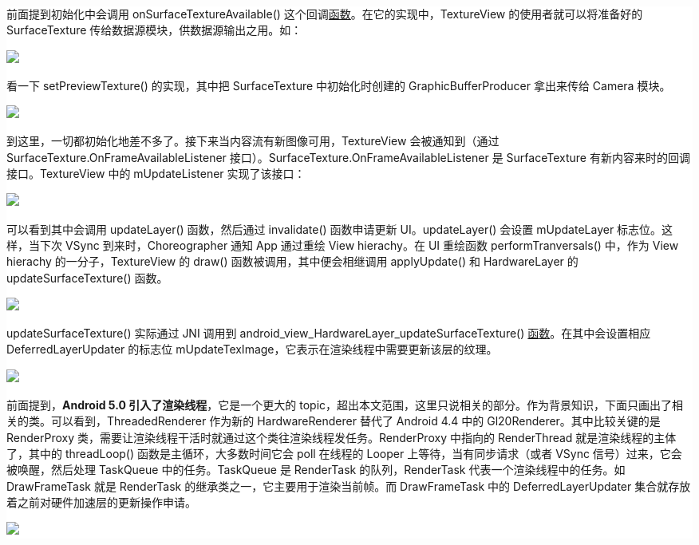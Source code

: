 前面提到初始化中会调用 onSurfaceTextureAvailable() 这个回调[函数](https://link.juejin.cn/?target=http%3A%2F%2Fcpro.baidu.com%2Fcpro%2Fui%2Fuijs.php%3Fapp_id%3D0%26c%3Dnews%26cf%3D1001%26ch%3D0%26di%3D128%26fv%3D18%26is_app%3D0%26jk%3Dddd62cbeae8a0ad1%26k%3D%25BA%25AF%25CA%25FD%26k0%3D%25BA%25AF%25CA%25FD%26kdi0%3D0%26luki%3D8%26n%3D10%26p%3Dbaidu%26q%3D65035100_cpr%26rb%3D0%26rs%3D1%26seller_id%3D1%26sid%3Dd10a8aaebe2cd6dd%26ssp2%3D1%26stid%3D0%26t%3Dtpclicked3_hc%26tu%3Du1836545%26u%3Dhttp%253A%252F%252Fwww%252Ebubuko%252Ecom%252Finfodetail%252D656030%252Ehtml%26urlid%3D0 "http://cpro.baidu.com/cpro/ui/uijs.php?app_id=0&c=news&cf=1001&ch=0&di=128&fv=18&is_app=0&jk=ddd62cbeae8a0ad1&k=%BA%AF%CA%FD&k0=%BA%AF%CA%FD&kdi0=0&luki=8&n=10&p=baidu&q=65035100_cpr&rb=0&rs=1&seller_id=1&sid=d10a8aaebe2cd6dd&ssp2=1&stid=0&t=tpclicked3_hc&tu=u1836545&u=http%3A%2F%2Fwww%2Ebubuko%2Ecom%2Finfodetail%2D656030%2Ehtml&urlid=0")。在它的实现中，TextureView 的使用者就可以将准备好的 SurfaceTexture 传给数据源模块，供数据源输出之用。如：

[![](https://user-gold-cdn.xitu.io/2019/7/2/16bb0d8c425ed6ea?imageView2/0/w/1280/h/960/ignore-error/1)](https://link.juejin.cn/?target=undefined)

看一下 setPreviewTexture() 的实现，其中把 SurfaceTexture 中初始化时创建的 GraphicBufferProducer 拿出来传给 Camera 模块。

[![](https://user-gold-cdn.xitu.io/2019/7/2/16bb0d8c425ed6ea?imageView2/0/w/1280/h/960/ignore-error/1)](https://link.juejin.cn/?target=undefined)

到这里，一切都初始化地差不多了。接下来当内容流有新图像可用，TextureView 会被通知到（通过 SurfaceTexture.OnFrameAvailableListener 接口）。SurfaceTexture.OnFrameAvailableListener 是 SurfaceTexture 有新内容来时的回调接口。TextureView 中的 mUpdateListener 实现了该接口：

[![](https://user-gold-cdn.xitu.io/2019/7/2/16bb0d8c425ed6ea?imageView2/0/w/1280/h/960/ignore-error/1)](https://link.juejin.cn/?target=undefined)

可以看到其中会调用 updateLayer() 函数，然后通过 invalidate() 函数申请更新 UI。updateLayer() 会设置 mUpdateLayer 标志位。这样，当下次 VSync 到来时，Choreographer 通知 App 通过重绘 View hierachy。在 UI 重绘函数 performTranversals() 中，作为 View hierachy 的一分子，TextureView 的 draw() 函数被调用，其中便会相继调用 applyUpdate() 和 HardwareLayer 的 updateSurfaceTexture() 函数。

[![](https://user-gold-cdn.xitu.io/2019/7/2/16bb0d8c425ed6ea?imageView2/0/w/1280/h/960/ignore-error/1)](https://link.juejin.cn/?target=undefined)

updateSurfaceTexture() 实际通过 JNI 调用到 android_view_HardwareLayer_updateSurfaceTexture() [函数](https://link.juejin.cn/?target=http%3A%2F%2Fcpro.baidu.com%2Fcpro%2Fui%2Fuijs.php%3Fapp_id%3D0%26c%3Dnews%26cf%3D1001%26ch%3D0%26di%3D128%26fv%3D18%26is_app%3D0%26jk%3Dddd62cbeae8a0ad1%26k%3D%25BA%25AF%25CA%25FD%26k0%3D%25BA%25AF%25CA%25FD%26kdi0%3D0%26luki%3D8%26n%3D10%26p%3Dbaidu%26q%3D65035100_cpr%26rb%3D0%26rs%3D1%26seller_id%3D1%26sid%3Dd10a8aaebe2cd6dd%26ssp2%3D1%26stid%3D0%26t%3Dtpclicked3_hc%26tu%3Du1836545%26u%3Dhttp%253A%252F%252Fwww%252Ebubuko%252Ecom%252Finfodetail%252D656030%252Ehtml%26urlid%3D0 "http://cpro.baidu.com/cpro/ui/uijs.php?app_id=0&c=news&cf=1001&ch=0&di=128&fv=18&is_app=0&jk=ddd62cbeae8a0ad1&k=%BA%AF%CA%FD&k0=%BA%AF%CA%FD&kdi0=0&luki=8&n=10&p=baidu&q=65035100_cpr&rb=0&rs=1&seller_id=1&sid=d10a8aaebe2cd6dd&ssp2=1&stid=0&t=tpclicked3_hc&tu=u1836545&u=http%3A%2F%2Fwww%2Ebubuko%2Ecom%2Finfodetail%2D656030%2Ehtml&urlid=0")。在其中会设置相应 DeferredLayerUpdater 的标志位 mUpdateTexImage，它表示在渲染线程中需要更新该层的纹理。

![](https://user-gold-cdn.xitu.io/2019/7/2/16bb0d8cf8f32b04?imageView2/0/w/1280/h/960/ignore-error/1)

前面提到，**Android 5.0 引入了渲染线程**，它是一个更大的 topic，超出本文范围，这里只说相关的部分。作为背景知识，下面只画出了相关的类。可以看到，ThreadedRenderer 作为新的 HardwareRenderer 替代了 Android 4.4 中的 Gl20Renderer。其中比较关键的是 RenderProxy 类，需要让渲染线程干活时就通过这个类往渲染线程发任务。RenderProxy 中指向的 RenderThread 就是渲染线程的主体了，其中的 threadLoop() 函数是主循环，大多数时间它会 poll 在线程的 Looper 上等待，当有同步请求（或者 VSync 信号）过来，它会被唤醒，然后处理 TaskQueue 中的任务。TaskQueue 是 RenderTask 的队列，RenderTask 代表一个渲染线程中的任务。如 DrawFrameTask 就是 RenderTask 的继承类之一，它主要用于渲染当前帧。而 DrawFrameTask 中的 DeferredLayerUpdater 集合就存放着之前对硬件加速层的更新操作申请。

![](https://user-gold-cdn.xitu.io/2019/7/2/16bb0d8d0dff9f18?imageView2/0/w/1280/h/960/ignore-error/1)
